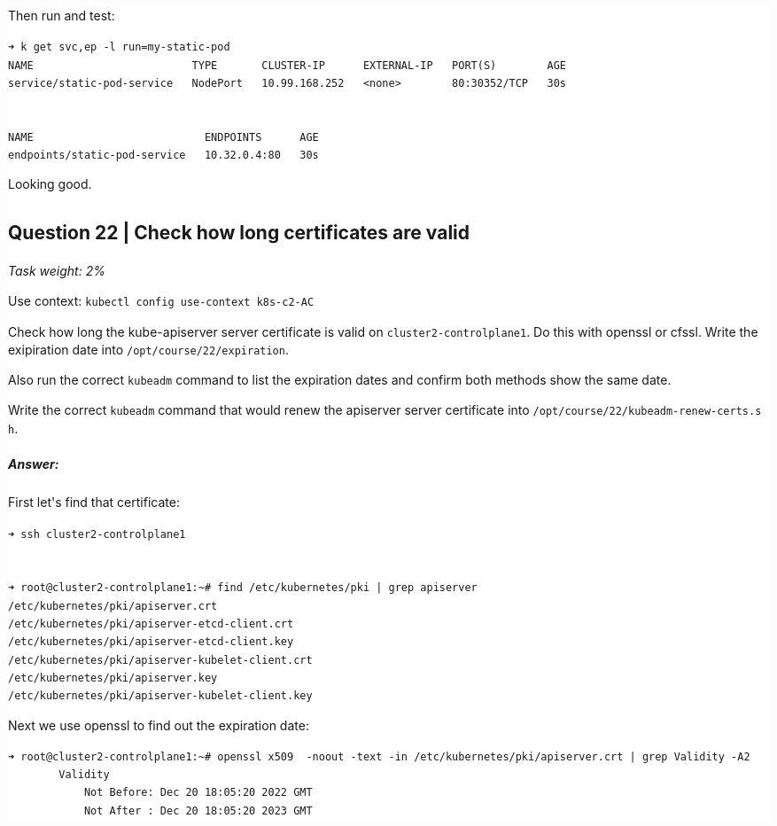 Then run and test:

```
➜ k get svc,ep -l run=my-static-pod
NAME                         TYPE       CLUSTER-IP      EXTERNAL-IP   PORT(S)        AGE
service/static-pod-service   NodePort   10.99.168.252   <none>        80:30352/TCP   30s


NAME                           ENDPOINTS      AGE
endpoints/static-pod-service   10.32.0.4:80   30s
```

Looking good.

 

 

## Question 22 | Check how long certificates are valid

*Task weight: 2%*

 

Use context: `kubectl config use-context k8s-c2-AC`

 

Check how long the kube-apiserver server certificate is valid on `cluster2-controlplane1`. Do this with openssl or cfssl. Write the exipiration date into `/opt/course/22/expiration`.

Also run the correct `kubeadm` command to list the expiration dates and confirm both methods show the same date.

Write the correct `kubeadm` command that would renew the apiserver server certificate into `/opt/course/22/kubeadm-renew-certs.sh`.

 

##### Answer:

First let's find that certificate:

```
➜ ssh cluster2-controlplane1


➜ root@cluster2-controlplane1:~# find /etc/kubernetes/pki | grep apiserver
/etc/kubernetes/pki/apiserver.crt
/etc/kubernetes/pki/apiserver-etcd-client.crt
/etc/kubernetes/pki/apiserver-etcd-client.key
/etc/kubernetes/pki/apiserver-kubelet-client.crt
/etc/kubernetes/pki/apiserver.key
/etc/kubernetes/pki/apiserver-kubelet-client.key
```

Next we use openssl to find out the expiration date:

```
➜ root@cluster2-controlplane1:~# openssl x509  -noout -text -in /etc/kubernetes/pki/apiserver.crt | grep Validity -A2
        Validity
            Not Before: Dec 20 18:05:20 2022 GMT
            Not After : Dec 20 18:05:20 2023 GMT
```
